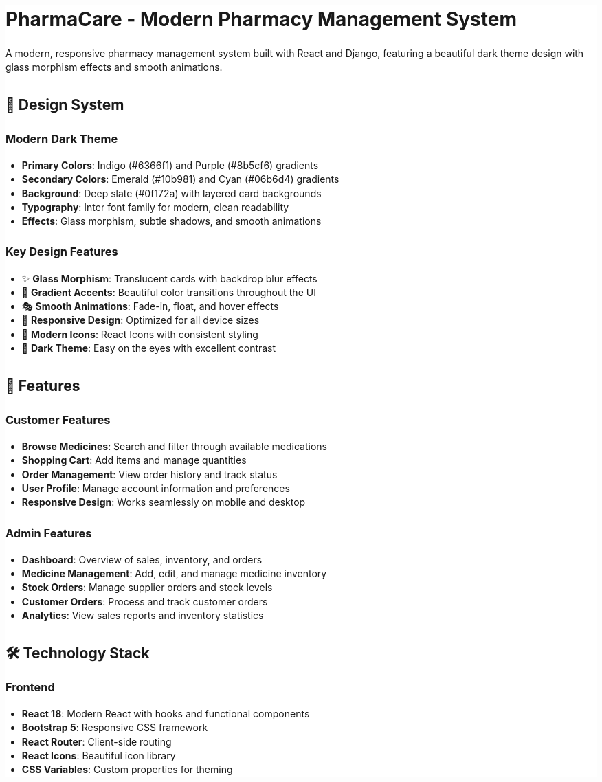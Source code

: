 # PharmaCare - Modern Pharmacy Management System

A modern, responsive pharmacy management system built with React and Django, featuring a beautiful dark theme design with glass morphism effects and smooth animations.

## 🎨 Design System

### Modern Dark Theme
- **Primary Colors**: Indigo (#6366f1) and Purple (#8b5cf6) gradients
- **Secondary Colors**: Emerald (#10b981) and Cyan (#06b6d4) gradients
- **Background**: Deep slate (#0f172a) with layered card backgrounds
- **Typography**: Inter font family for modern, clean readability
- **Effects**: Glass morphism, subtle shadows, and smooth animations

### Key Design Features
- ✨ **Glass Morphism**: Translucent cards with backdrop blur effects
- 🌈 **Gradient Accents**: Beautiful color transitions throughout the UI
- 🎭 **Smooth Animations**: Fade-in, float, and hover effects
- 📱 **Responsive Design**: Optimized for all device sizes
- 🎯 **Modern Icons**: React Icons with consistent styling
- 🌙 **Dark Theme**: Easy on the eyes with excellent contrast

## 🚀 Features

### Customer Features
- **Browse Medicines**: Search and filter through available medications
- **Shopping Cart**: Add items and manage quantities
- **Order Management**: View order history and track status
- **User Profile**: Manage account information and preferences
- **Responsive Design**: Works seamlessly on mobile and desktop

### Admin Features
- **Dashboard**: Overview of sales, inventory, and orders
- **Medicine Management**: Add, edit, and manage medicine inventory
- **Stock Orders**: Manage supplier orders and stock levels
- **Customer Orders**: Process and track customer orders
- **Analytics**: View sales reports and inventory statistics

## 🛠️ Technology Stack

### Frontend
- **React 18**: Modern React with hooks and functional components
- **Bootstrap 5**: Responsive CSS framework
- **React Router**: Client-side routing
- **React Icons**: Beautiful icon library
- **CSS Variables**: Custom properties for theming
